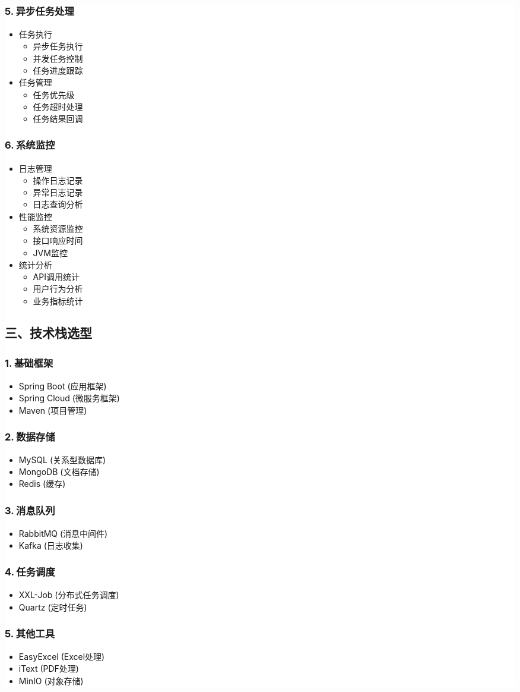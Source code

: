 ### 5. 异步任务处理
- 任务执行
  - 异步任务执行
  - 并发任务控制
  - 任务进度跟踪
- 任务管理
  - 任务优先级
  - 任务超时处理
  - 任务结果回调

### 6. 系统监控
- 日志管理
  - 操作日志记录
  - 异常日志记录
  - 日志查询分析
- 性能监控
  - 系统资源监控
  - 接口响应时间
  - JVM监控
- 统计分析
  - API调用统计
  - 用户行为分析
  - 业务指标统计

## 三、技术栈选型

### 1. 基础框架
- Spring Boot (应用框架)
- Spring Cloud (微服务框架)
- Maven (项目管理)

### 2. 数据存储
- MySQL (关系型数据库)
- MongoDB (文档存储)
- Redis (缓存)

### 3. 消息队列
- RabbitMQ (消息中间件)
- Kafka (日志收集)

### 4. 任务调度
- XXL-Job (分布式任务调度)
- Quartz (定时任务)

### 5. 其他工具
- EasyExcel (Excel处理)
- iText (PDF处理)
- MinIO (对象存储)
